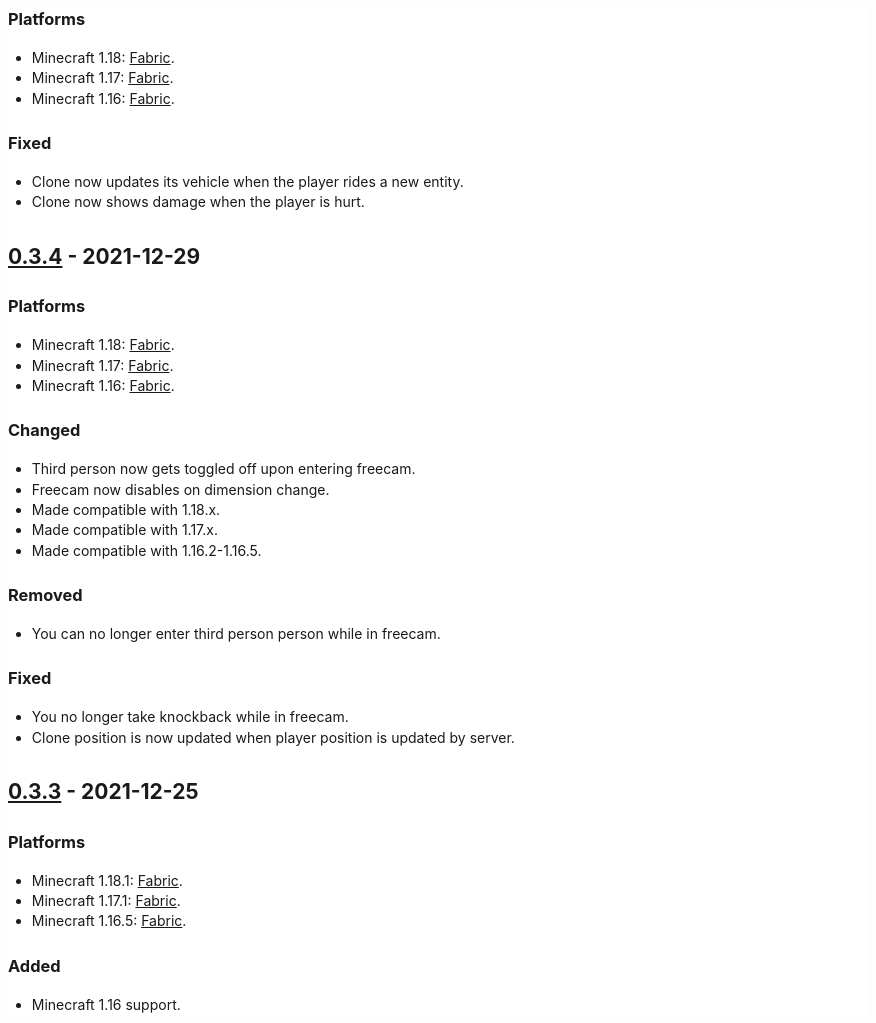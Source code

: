 ### Platforms

- Minecraft 1.18: [Fabric](https://github.com/MinecraftFreecam/Freecam/releases/tag/0.3.5-mc1.18).
- Minecraft 1.17: [Fabric](https://github.com/MinecraftFreecam/Freecam/releases/tag/0.3.5-mc1.17).
- Minecraft 1.16: [Fabric](https://github.com/MinecraftFreecam/Freecam/releases/tag/0.3.5-mc1.16).

### Fixed

- Clone now updates its vehicle when the player rides a new entity.
- Clone now shows damage when the player is hurt.

## [0.3.4] - 2021-12-29

### Platforms

- Minecraft 1.18: [Fabric](https://github.com/MinecraftFreecam/Freecam/releases/tag/0.3.4-mc1.18).
- Minecraft 1.17: [Fabric](https://github.com/MinecraftFreecam/Freecam/releases/tag/0.3.4-mc1.17).
- Minecraft 1.16: [Fabric](https://github.com/MinecraftFreecam/Freecam/releases/tag/0.3.4-mc1.16).

### Changed

- Third person now gets toggled off upon entering freecam.
- Freecam now disables on dimension change.
- Made compatible with 1.18.x.
- Made compatible with 1.17.x.
- Made compatible with 1.16.2-1.16.5.

### Removed

- You can no longer enter third person person while in freecam.

### Fixed

- You no longer take knockback while in freecam.
- Clone position is now updated when player position is updated by server.

## [0.3.3] - 2021-12-25

### Platforms

- Minecraft 1.18.1: [Fabric](https://github.com/MinecraftFreecam/Freecam/releases/tag/0.3.3-mc1.18.1).
- Minecraft 1.17.1: [Fabric](https://github.com/MinecraftFreecam/Freecam/releases/tag/0.3.3-mc1.17.1).
- Minecraft 1.16.5: [Fabric](https://github.com/MinecraftFreecam/Freecam/releases/tag/0.3.3-mc1.16.5).

### Added

- Minecraft 1.16 support.


[Unreleased]: https://github.com/MinecraftFreecam/Freecam/compare/1.2.2-mc1.20...HEAD
[1.2.2]: https://github.com/MinecraftFreecam/Freecam/compare/1.2.1.1-mc1.20...1.2.2-mc1.20
[1.2.1]: https://github.com/MinecraftFreecam/Freecam/compare/1.2.0-mc1.20...1.2.1-mc1.20
[1.2.0]: https://github.com/MinecraftFreecam/Freecam/compare/1.1.10-mc1.20...1.2.0-mc1.20
[1.1.10]: https://github.com/MinecraftFreecam/Freecam/compare/1.1.9-mc1.19...1.1.10-mc1.20
[1.1.9]: https://github.com/MinecraftFreecam/Freecam/compare/1.1.8-mc1.19...1.1.9-mc1.19
[1.1.8]: https://github.com/MinecraftFreecam/Freecam/compare/1.1.7-mc1.19...1.1.8-mc1.19
[1.1.7]: https://github.com/MinecraftFreecam/Freecam/compare/1.1.6-mc1.19...1.1.7-mc1.19
[1.1.6]: https://github.com/MinecraftFreecam/Freecam/compare/1.1.5-mc1.19...1.1.6-mc1.19
[1.1.5]: https://github.com/MinecraftFreecam/Freecam/compare/1.1.4-mc1.19...1.1.5-mc1.19
[1.1.4]: https://github.com/MinecraftFreecam/Freecam/compare/1.1.3-mc1.19...1.1.4-mc1.19
[1.1.3]: https://github.com/MinecraftFreecam/Freecam/compare/1.1.2-mc1.19...1.1.3-mc1.19
[1.1.2]: https://github.com/MinecraftFreecam/Freecam/compare/1.1.1-mc1.19...1.1.2-mc1.19
[1.1.1]: https://github.com/MinecraftFreecam/Freecam/compare/1.1.0-mc1.19...1.1.1-mc1.19
[1.1.0]: https://github.com/MinecraftFreecam/Freecam/compare/1.0.9-mc1.19...1.1.0-mc1.19
[1.0.9]: https://github.com/MinecraftFreecam/Freecam/compare/1.0.8-mc1.19...1.0.9-mc1.19
[1.0.8]: https://github.com/MinecraftFreecam/Freecam/compare/1.0.7-mc1.19...1.0.8-mc1.19
[1.0.7]: https://github.com/MinecraftFreecam/Freecam/compare/1.0.6-mc1.19...1.0.7-mc1.19
[1.0.6]: https://github.com/MinecraftFreecam/Freecam/compare/1.0.5-mc1.18...1.0.6-mc1.19
[1.0.5]: https://github.com/MinecraftFreecam/Freecam/compare/1.0.4-mc1.18...1.0.5-mc1.18
[1.0.4]: https://github.com/MinecraftFreecam/Freecam/compare/1.0.3-mc1.18...1.0.4-mc1.18
[1.0.3]: https://github.com/MinecraftFreecam/Freecam/compare/1.0.2-mc1.18...1.0.3-mc1.18
[1.0.2]: https://github.com/MinecraftFreecam/Freecam/compare/1.0.1-mc1.18...1.0.2-mc1.18
[1.0.1]: https://github.com/MinecraftFreecam/Freecam/compare/1.0.0-mc1.18...1.0.1-mc1.18
[1.0.0]: https://github.com/MinecraftFreecam/Freecam/compare/0.4.9-mc1.18...1.0.0-mc1.18
[0.4.9]: https://github.com/MinecraftFreecam/Freecam/compare/0.4.8-mc1.18...0.4.9-mc1.18
[0.4.8]: https://github.com/MinecraftFreecam/Freecam/compare/0.4.7-mc1.18...0.4.8-mc1.18
[0.4.7]: https://github.com/MinecraftFreecam/Freecam/compare/0.4.6-mc1.18...0.4.7-mc1.18
[0.4.6]: https://github.com/MinecraftFreecam/Freecam/compare/0.4.5-mc1.18...0.4.6-mc1.18
[0.4.5]: https://github.com/MinecraftFreecam/Freecam/compare/0.4.4.1-mc1.17...0.4.5-mc1.18
[0.4.4]: https://github.com/MinecraftFreecam/Freecam/compare/0.4.3-mc1.18...0.4.4-mc1.18
[0.4.3]: https://github.com/MinecraftFreecam/Freecam/compare/0.4.2-mc1.18...0.4.3-mc1.18
[0.4.2]: https://github.com/MinecraftFreecam/Freecam/compare/0.4.1-mc1.18...0.4.2-mc1.18
[0.4.1]: https://github.com/MinecraftFreecam/Freecam/compare/0.4.0-mc1.18...0.4.1-mc1.18
[0.4.0]: https://github.com/MinecraftFreecam/Freecam/compare/0.3.5-mc1.18...0.4.0-mc1.18
[0.3.5]: https://github.com/MinecraftFreecam/Freecam/compare/0.3.4-mc1.18...0.3.5-mc1.18
[0.3.4]: https://github.com/MinecraftFreecam/Freecam/compare/0.3.3-mc1.18.1...0.3.4-mc1.18
[0.3.3]: https://github.com/MinecraftFreecam/Freecam/compare/0.3.2-mc1.18.1...0.3.3-mc1.18.1
[0.3.2]: https://github.com/MinecraftFreecam/Freecam/compare/0.3.1-mc1.18.1...0.3.2-mc1.18.1
[0.3.1]: https://github.com/MinecraftFreecam/Freecam/compare/0.3-mc1.18.1...0.3.1-mc1.18.1
[0.2.5]: https://github.com/MinecraftFreecam/Freecam/compare/0.2.4-mc1.18.1...0.2.5-mc1.18.1
[0.2.4]: https://github.com/MinecraftFreecam/Freecam/compare/0.2.3-mc1.18.1...0.2.4-mc1.18.1
[0.2.3]: https://github.com/MinecraftFreecam/Freecam/compare/0.2.2-mc1.18.1...0.2.3-mc1.18.1
[0.2.2]: https://github.com/MinecraftFreecam/Freecam/releases/tag/0.2.2-mc1.18.1
[0.3]: https://github.com/MinecraftFreecam/Freecam/compare/0.2.5-mc1.18.1...0.3-mc1.18.1
[0.4.4.1]: https://github.com/MinecraftFreecam/Freecam/compare/0.4.4-mc1.18...0.4.4.1-mc1.17
[1.2.1.1]: https://github.com/MinecraftFreecam/Freecam/compare/1.2.1-mc1.20...1.2.1.1-mc1.20